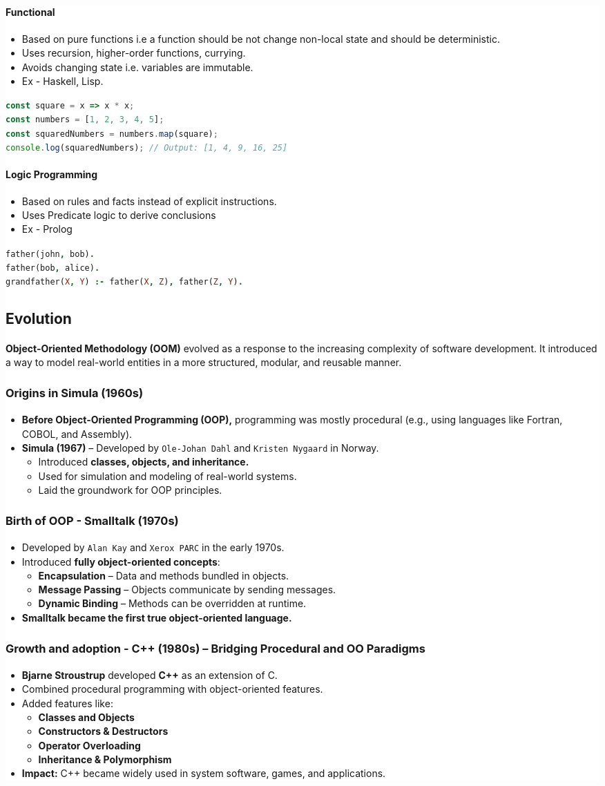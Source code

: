 #### Functional 
- Based on pure functions i.e a function should be not change non-local state and should be deterministic.
- Uses recursion, higher-order functions, currying. 
- Avoids changing state i.e. variables are immutable.
- Ex - Haskell, Lisp.
```js
const square = x => x * x;
const numbers = [1, 2, 3, 4, 5];
const squaredNumbers = numbers.map(square);
console.log(squaredNumbers); // Output: [1, 4, 9, 16, 25]

```
#### Logic Programming
- Based on rules and facts instead of explicit instructions.
- Uses Predicate logic to derive conclusions
- Ex - Prolog
```prolog
father(john, bob).
father(bob, alice).
grandfather(X, Y) :- father(X, Z), father(Z, Y).
```

## Evolution
**Object-Oriented Methodology (OOM)** evolved as a response to the increasing complexity of software development. It introduced a way to model real-world entities in a more structured, modular, and reusable manner.

### **Origins in Simula (1960s)**
- **Before Object-Oriented Programming (OOP),** programming was mostly procedural (e.g., using languages like Fortran, COBOL, and Assembly).  
- **Simula (1967)** – Developed by `Ole-Johan Dahl` and `Kristen Nygaard` in Norway.
  - Introduced **classes, objects, and inheritance.**
  - Used for simulation and modeling of real-world systems.
  - Laid the groundwork for OOP principles.

### **Birth of OOP - Smalltalk (1970s)**
- Developed by `Alan Kay` and `Xerox PARC` in the early 1970s.
- Introduced **fully object-oriented concepts**:
  - **Encapsulation** – Data and methods bundled in objects.
  - **Message Passing** – Objects communicate by sending messages.
  - **Dynamic Binding** – Methods can be overridden at runtime.
- **Smalltalk became the first true object-oriented language.**

### **Growth and adoption - C++ (1980s) – Bridging Procedural and OO Paradigms**
- **Bjarne Stroustrup** developed **C++** as an extension of C.
- Combined procedural programming with object-oriented features.
- Added features like:
  - **Classes and Objects**
  - **Constructors & Destructors**
  - **Operator Overloading**
  - **Inheritance & Polymorphism**
- **Impact:** C++ became widely used in system software, games, and applications.
